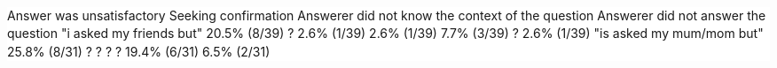 <th align="center">Answer was  
unsatisfactory</th>

<th align="center">Seeking  
confirmation</th>

<th align="center">Answerer did not  
know the context  
of the question</th>

<th align="center">Answerer  
did not  
answer  
the question</th>

</tr>

<tr>

<td>"i asked my friends but"</td>

<td align="center">20.5%  
(8/39)</td>

<td align="center">?</td>

<td align="center">2.6%  
(1/39)</td>

<td align="center">2.6%  
(1/39)</td>

<td align="center">7.7%  
(3/39)</td>

<td align="center">?</td>

<td align="center">2.6%  
(1/39)</td>

</tr>

<tr>

<td>"is asked my mum/mom but"</td>

<td align="center">25.8%  
(8/31)</td>

<td align="center">?</td>

<td align="center">?</td>

<td align="center">?</td>

<td align="center">?</td>

<td align="center">19.4%  
(6/31)</td>

<td align="center">6.5%  
(2/31)</td>
